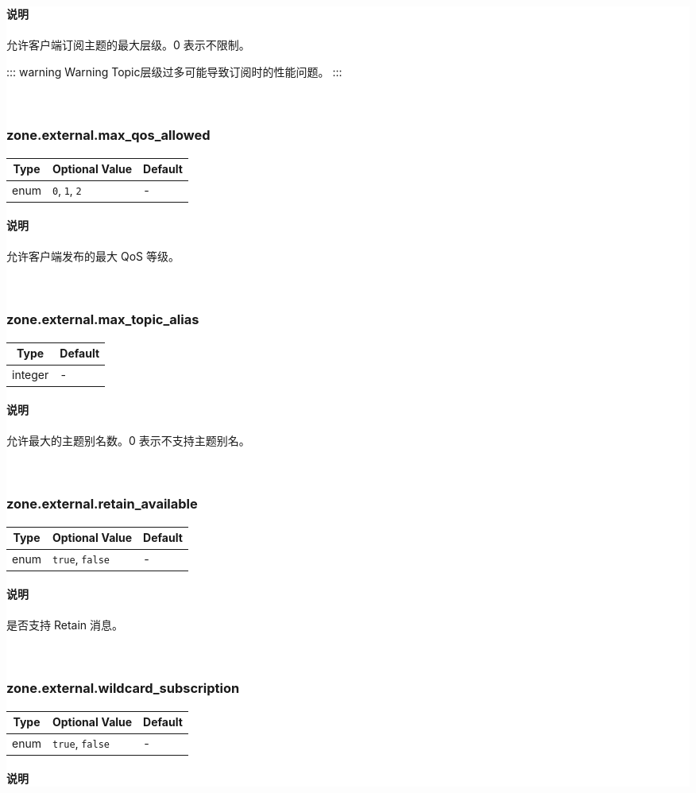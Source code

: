 #### 说明

允许客户端订阅主题的最大层级。0 表示不限制。

::: warning Warning
Topic层级过多可能导致订阅时的性能问题。
:::

<br />

### zone.external.max_qos_allowed

| Type | Optional Value | Default |
| ---- | -------------- | ------- |
| enum | `0`, `1`, `2`  | -       |

#### 说明

允许客户端发布的最大 QoS 等级。

<br />

### zone.external.max_topic_alias

| Type    | Default |
| ------- | ------- |
| integer | -       |

#### 说明

允许最大的主题别名数。0 表示不支持主题别名。

<br />

### zone.external.retain_available

| Type | Optional Value  | Default |
| ---- | --------------- | ------- |
| enum | `true`, `false` | -       |

#### 说明

是否支持 Retain 消息。

<br />

### zone.external.wildcard_subscription

| Type | Optional Value  | Default |
| ---- | --------------- | ------- |
| enum | `true`, `false` | -       |

#### 说明
